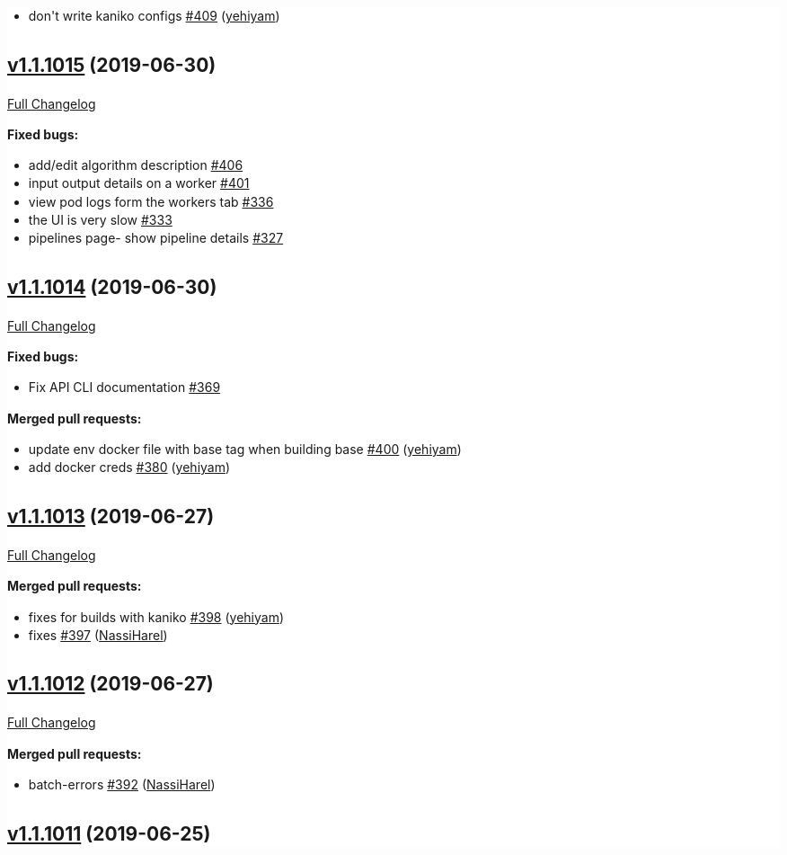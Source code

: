 - don't write kaniko configs [\#409](https://github.com/kube-HPC/hkube/pull/409) ([yehiyam](https://github.com/yehiyam))

## [v1.1.1015](https://github.com/kube-HPC/hkube/tree/v1.1.1015) (2019-06-30)

[Full Changelog](https://github.com/kube-HPC/hkube/compare/v1.1.1014...v1.1.1015)

**Fixed bugs:**

- add/edit algorithm description [\#406](https://github.com/kube-HPC/hkube/issues/406)
- input output details on a worker [\#401](https://github.com/kube-HPC/hkube/issues/401)
- view pod logs form the workers tab [\#336](https://github.com/kube-HPC/hkube/issues/336)
- the UI is very slow [\#333](https://github.com/kube-HPC/hkube/issues/333)
- pipelines page- show pipeline details [\#327](https://github.com/kube-HPC/hkube/issues/327)

## [v1.1.1014](https://github.com/kube-HPC/hkube/tree/v1.1.1014) (2019-06-30)

[Full Changelog](https://github.com/kube-HPC/hkube/compare/v1.1.1013...v1.1.1014)

**Fixed bugs:**

- Fix API CLI documentation [\#369](https://github.com/kube-HPC/hkube/issues/369)

**Merged pull requests:**

- update env docker file with base tag when building base [\#400](https://github.com/kube-HPC/hkube/pull/400) ([yehiyam](https://github.com/yehiyam))
- add docker creds [\#380](https://github.com/kube-HPC/hkube/pull/380) ([yehiyam](https://github.com/yehiyam))

## [v1.1.1013](https://github.com/kube-HPC/hkube/tree/v1.1.1013) (2019-06-27)

[Full Changelog](https://github.com/kube-HPC/hkube/compare/v1.1.1012...v1.1.1013)

**Merged pull requests:**

- fixes for builds with kaniko [\#398](https://github.com/kube-HPC/hkube/pull/398) ([yehiyam](https://github.com/yehiyam))
- fixes [\#397](https://github.com/kube-HPC/hkube/pull/397) ([NassiHarel](https://github.com/NassiHarel))

## [v1.1.1012](https://github.com/kube-HPC/hkube/tree/v1.1.1012) (2019-06-27)

[Full Changelog](https://github.com/kube-HPC/hkube/compare/v1.1.1011...v1.1.1012)

**Merged pull requests:**

- batch-errors [\#392](https://github.com/kube-HPC/hkube/pull/392) ([NassiHarel](https://github.com/NassiHarel))

## [v1.1.1011](https://github.com/kube-HPC/hkube/tree/v1.1.1011) (2019-06-25)
